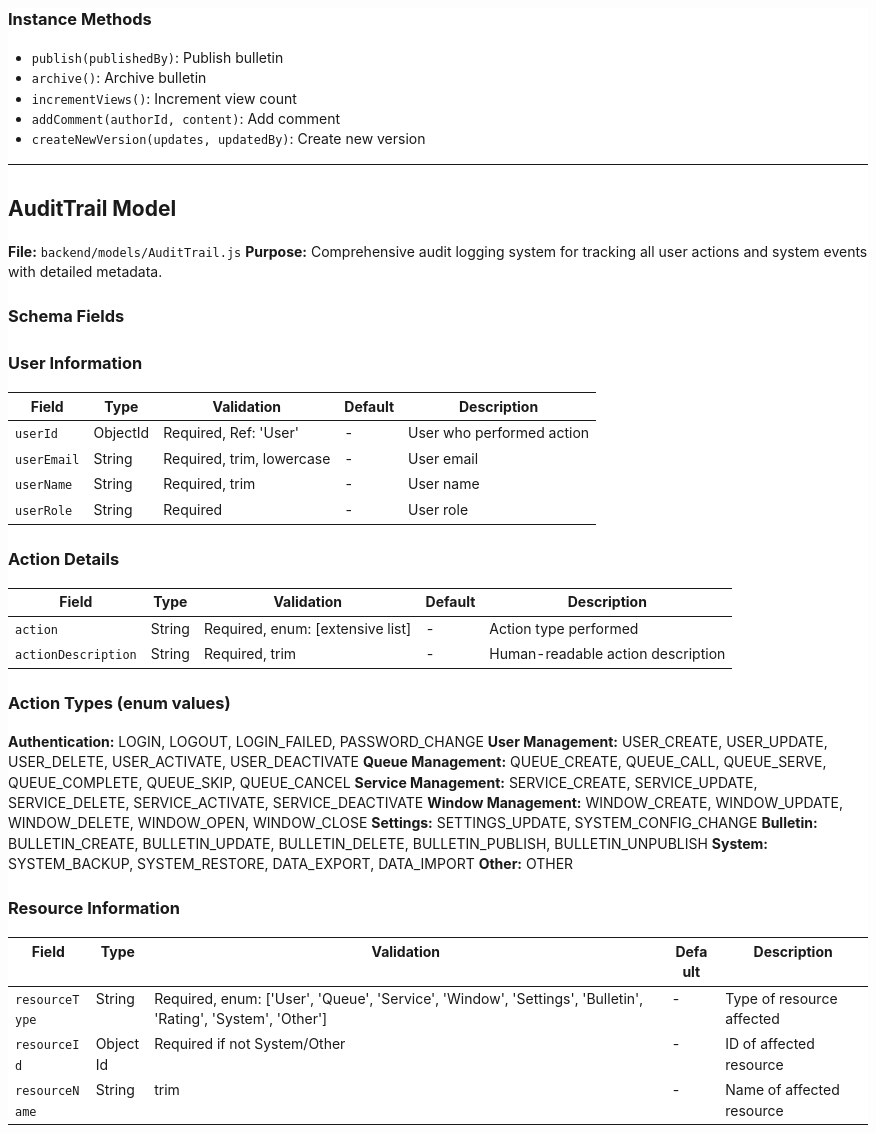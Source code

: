 ### Instance Methods
- `publish(publishedBy)`: Publish bulletin
- `archive()`: Archive bulletin
- `incrementViews()`: Increment view count
- `addComment(authorId, content)`: Add comment
- `createNewVersion(updates, updatedBy)`: Create new version

---

## AuditTrail Model
**File:** `backend/models/AuditTrail.js`
**Purpose:** Comprehensive audit logging system for tracking all user actions and system events with detailed metadata.

### Schema Fields

### User Information
| Field | Type | Validation | Default | Description |
|-------|------|------------|---------|-------------|
| `userId` | ObjectId | Required, Ref: 'User' | - | User who performed action |
| `userEmail` | String | Required, trim, lowercase | - | User email |
| `userName` | String | Required, trim | - | User name |
| `userRole` | String | Required | - | User role |

### Action Details
| Field | Type | Validation | Default | Description |
|-------|------|------------|---------|-------------|
| `action` | String | Required, enum: [extensive list] | - | Action type performed |
| `actionDescription` | String | Required, trim | - | Human-readable action description |

### Action Types (enum values)
**Authentication:** LOGIN, LOGOUT, LOGIN_FAILED, PASSWORD_CHANGE
**User Management:** USER_CREATE, USER_UPDATE, USER_DELETE, USER_ACTIVATE, USER_DEACTIVATE
**Queue Management:** QUEUE_CREATE, QUEUE_CALL, QUEUE_SERVE, QUEUE_COMPLETE, QUEUE_SKIP, QUEUE_CANCEL
**Service Management:** SERVICE_CREATE, SERVICE_UPDATE, SERVICE_DELETE, SERVICE_ACTIVATE, SERVICE_DEACTIVATE
**Window Management:** WINDOW_CREATE, WINDOW_UPDATE, WINDOW_DELETE, WINDOW_OPEN, WINDOW_CLOSE
**Settings:** SETTINGS_UPDATE, SYSTEM_CONFIG_CHANGE
**Bulletin:** BULLETIN_CREATE, BULLETIN_UPDATE, BULLETIN_DELETE, BULLETIN_PUBLISH, BULLETIN_UNPUBLISH
**System:** SYSTEM_BACKUP, SYSTEM_RESTORE, DATA_EXPORT, DATA_IMPORT
**Other:** OTHER

### Resource Information
| Field | Type | Validation | Default | Description |
|-------|------|------------|---------|-------------|
| `resourceType` | String | Required, enum: ['User', 'Queue', 'Service', 'Window', 'Settings', 'Bulletin', 'Rating', 'System', 'Other'] | - | Type of resource affected |
| `resourceId` | ObjectId | Required if not System/Other | - | ID of affected resource |
| `resourceName` | String | trim | - | Name of affected resource |
